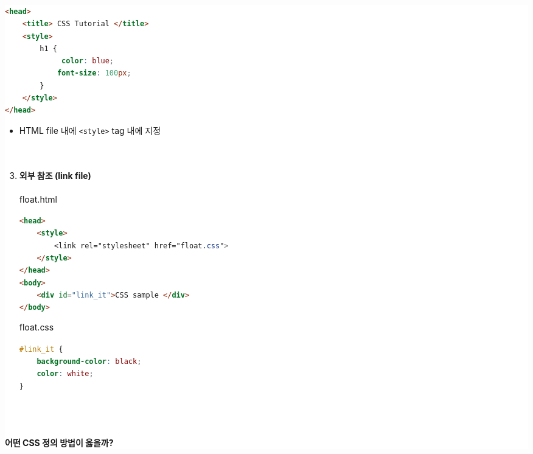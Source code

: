    ```html
   <head>
       <title> CSS Tutorial </title>
       <style>
           h1 {
            	color: blue;
               font-size: 100px;
           }
       </style>
   </head>
   ```

   - HTML file 내에 `<style>` tag 내에 지정

   <br>

3. #### 외부 참조 (link file)

   float.html

   ```html
   <head>
       <style>
           <link rel="stylesheet" href="float.css">
       </style>
   </head>
   <body>
       <div id="link_it">CSS sample </div>
   </body>
   ```

   

   float.css 

   ```css
   #link_it {
       background-color: black;
       color: white;
   }
   ```

   <br>
   
   <br>

#### 어떤 CSS 정의 방법이 옳을까?

